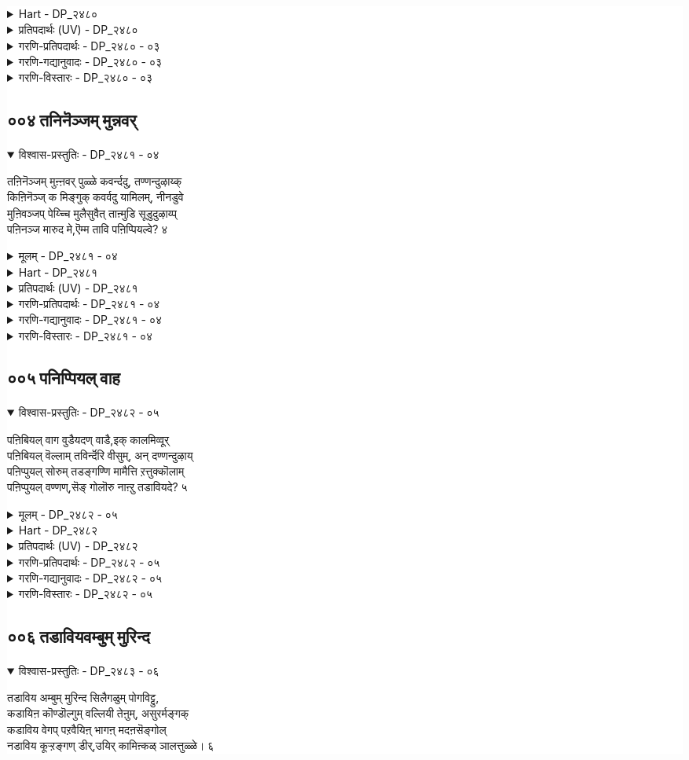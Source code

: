 <details><summary>Hart - DP_२४८०</summary></details>

<details><summary>प्रतिपदार्थः (UV) - DP_२४८०</summary></details>

<details><summary>गरणि-प्रतिपदार्थः - DP_२४८० - ०३</summary></details>

<details><summary>गरणि-गद्यानुवादः - DP_२४८० - ०३</summary></details>

<details><summary>गरणि-विस्तारः - DP_२४८० - ०३</summary></details>

## ००४ तनिनॆञ्जम् मुन्नवर्

<details open><summary>विश्वास-प्रस्तुतिः - DP_२४८१ - ०४</summary>

तऩिनॆञ्जम् मुऩ्ऩवर् पुळ्ळे कवर्न्ददु, तण्णन्दुऴाय्क्  
किऩिनॆञ्ज् क मिङ्गुक् कवर्वदु यामिलम्, नीनडुवे  
मुऩिवञ्जप् पेय्च्चि मुलैसुवैत् ताऩ्मुडि सूडुदुऴाय्प्  
पऩिनञ्ज मारुद मे,ऎम्म तावि पऩिप्पियल्वे? ४
</details>

<details><summary>मूलम् - DP_२४८१ - ०४</summary></details>

<details><summary>Hart - DP_२४८१</summary></details>

<details><summary>प्रतिपदार्थः (UV) - DP_२४८१</summary></details>

<details><summary>गरणि-प्रतिपदार्थः - DP_२४८१ - ०४</summary></details>

<details><summary>गरणि-गद्यानुवादः - DP_२४८१ - ०४</summary></details>

<details><summary>गरणि-विस्तारः - DP_२४८१ - ०४</summary></details>

## ००५ पनिप्पियल् वाह

<details open><summary>विश्वास-प्रस्तुतिः - DP_२४८२ - ०५</summary>

पऩिबियल् वाग वुडैयदण् वाडै,इक् कालमिव्वूर्  
पऩिबियल् वॆल्लाम् तविर्न्दॆरि वीसुम्, अन् दण्णन्दुऴाय्  
पऩिप्पुयल् सोरुम् तडङ्गण्णि मामैत्ति ऱत्तुक्कॊलाम्  
पऩिप्पुयल् वण्णण्,सॆङ् गोलॊरु नाऩ्ऱु तडावियदे? ५
</details>

<details><summary>मूलम् - DP_२४८२ - ०५</summary></details>

<details><summary>Hart - DP_२४८२</summary></details>

<details><summary>प्रतिपदार्थः (UV) - DP_२४८२</summary></details>

<details><summary>गरणि-प्रतिपदार्थः - DP_२४८२ - ०५</summary></details>

<details><summary>गरणि-गद्यानुवादः - DP_२४८२ - ०५</summary></details>

<details><summary>गरणि-विस्तारः - DP_२४८२ - ०५</summary></details>

## ००६ तडावियवम्बुम् मुरिन्द

<details open><summary>विश्वास-प्रस्तुतिः - DP_२४८३ - ०६</summary>

तडाविय अम्बुम् मुरिन्द सिलैगळुम् पोगविट्टु,  
कडायिऩ कॊण्डॊल्गुम् वल्लियी तेऩुम्, असुरर्मङ्गक्  
कडाविय वेगप् पऱवैयिऩ् भागऩ् मदऩसॆङ्गोल्  
नडाविय कूऱ्ऱङ्गण् डीर्,उयिर् कामिऩ्कळ् ञालत्तुळ्ळे। ६
</details>
